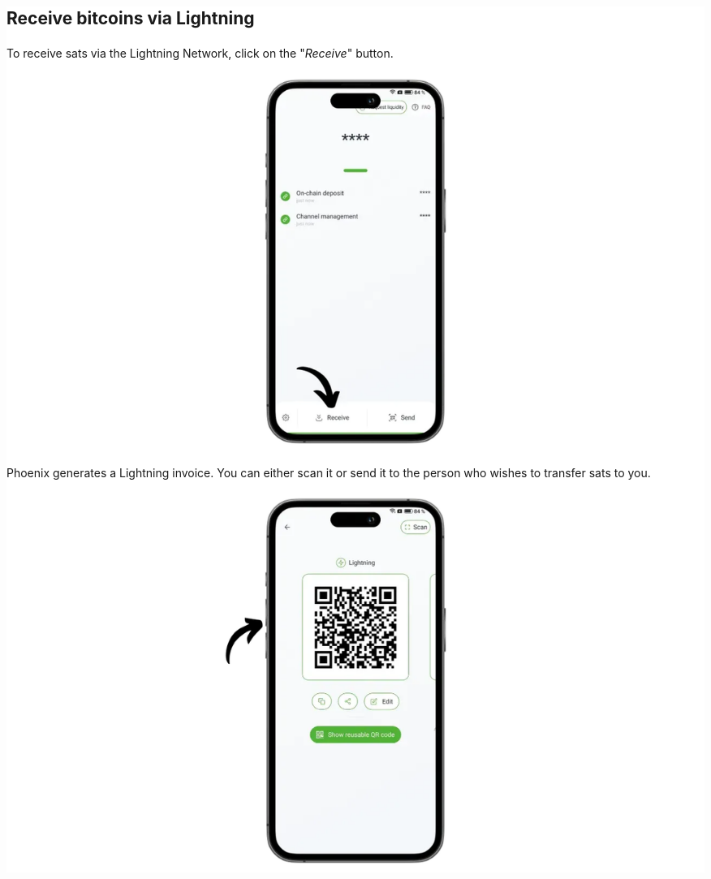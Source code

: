 ## Receive bitcoins via Lightning

To receive sats via the Lightning Network, click on the "*Receive*" button.

![Image](assets/fr/22.webp)

Phoenix generates a Lightning invoice. You can either scan it or send it to the person who wishes to transfer sats to you.

![Image](assets/fr/23.webp)
